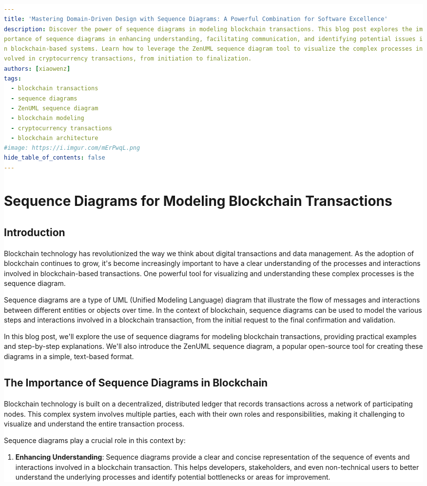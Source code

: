 ```yaml
---
title: 'Mastering Domain-Driven Design with Sequence Diagrams: A Powerful Combination for Software Excellence'
description: Discover the power of sequence diagrams in modeling blockchain transactions. This blog post explores the importance of sequence diagrams in enhancing understanding, facilitating communication, and identifying potential issues in blockchain-based systems. Learn how to leverage the ZenUML sequence diagram tool to visualize the complex processes involved in cryptocurrency transactions, from initiation to finalization.
authors: [xiaowenz]
tags:
  - blockchain transactions
  - sequence diagrams
  - ZenUML sequence diagram
  - blockchain modeling
  - cryptocurrency transactions
  - blockchain architecture
#image: https://i.imgur.com/mErPwqL.png
hide_table_of_contents: false
---
```


# Sequence Diagrams for Modeling Blockchain Transactions

## Introduction

Blockchain technology has revolutionized the way we think about digital transactions and data management. As the adoption of blockchain continues to grow, it's become increasingly important to have a clear understanding of the processes and interactions involved in blockchain-based transactions. One powerful tool for visualizing and understanding these complex processes is the sequence diagram.

Sequence diagrams are a type of UML (Unified Modeling Language) diagram that illustrate the flow of messages and interactions between different entities or objects over time. In the context of blockchain, sequence diagrams can be used to model the various steps and interactions involved in a blockchain transaction, from the initial request to the final confirmation and validation.

In this blog post, we'll explore the use of sequence diagrams for modeling blockchain transactions, providing practical examples and step-by-step explanations. We'll also introduce the ZenUML sequence diagram, a popular open-source tool for creating these diagrams in a simple, text-based format.



## The Importance of Sequence Diagrams in Blockchain

Blockchain technology is built on a decentralized, distributed ledger that records transactions across a network of participating nodes. This complex system involves multiple parties, each with their own roles and responsibilities, making it challenging to visualize and understand the entire transaction process.

Sequence diagrams play a crucial role in this context by:

1. **Enhancing Understanding**: Sequence diagrams provide a clear and concise representation of the sequence of events and interactions involved in a blockchain transaction. This helps developers, stakeholders, and even non-technical users to better understand the underlying processes and identify potential bottlenecks or areas for improvement.
